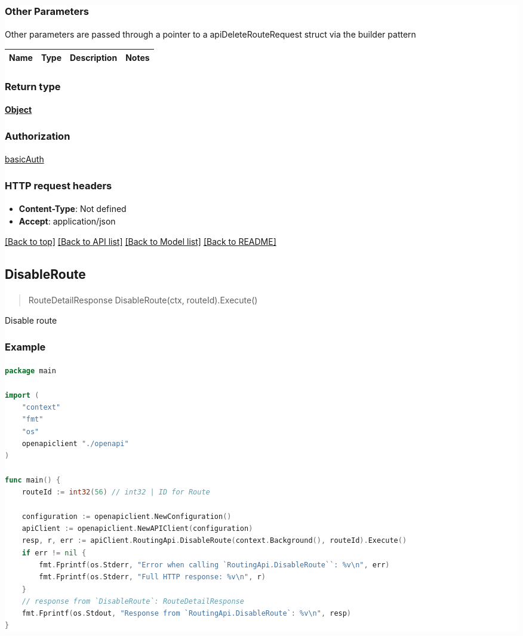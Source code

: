 ### Other Parameters

Other parameters are passed through a pointer to a apiDeleteRouteRequest struct via the builder pattern


Name | Type | Description  | Notes
------------- | ------------- | ------------- | -------------


### Return type

[**Object**](Object.md)

### Authorization

[basicAuth](../README.md#basicAuth)

### HTTP request headers

- **Content-Type**: Not defined
- **Accept**: application/json

[[Back to top]](#) [[Back to API list]](../README.md#documentation-for-api-endpoints)
[[Back to Model list]](../README.md#documentation-for-models)
[[Back to README]](../README.md)


## DisableRoute

> RouteDetailResponse DisableRoute(ctx, routeId).Execute()

Disable route



### Example

```go
package main

import (
    "context"
    "fmt"
    "os"
    openapiclient "./openapi"
)

func main() {
    routeId := int32(56) // int32 | ID for Route

    configuration := openapiclient.NewConfiguration()
    apiClient := openapiclient.NewAPIClient(configuration)
    resp, r, err := apiClient.RoutingApi.DisableRoute(context.Background(), routeId).Execute()
    if err != nil {
        fmt.Fprintf(os.Stderr, "Error when calling `RoutingApi.DisableRoute``: %v\n", err)
        fmt.Fprintf(os.Stderr, "Full HTTP response: %v\n", r)
    }
    // response from `DisableRoute`: RouteDetailResponse
    fmt.Fprintf(os.Stdout, "Response from `RoutingApi.DisableRoute`: %v\n", resp)
}
```
